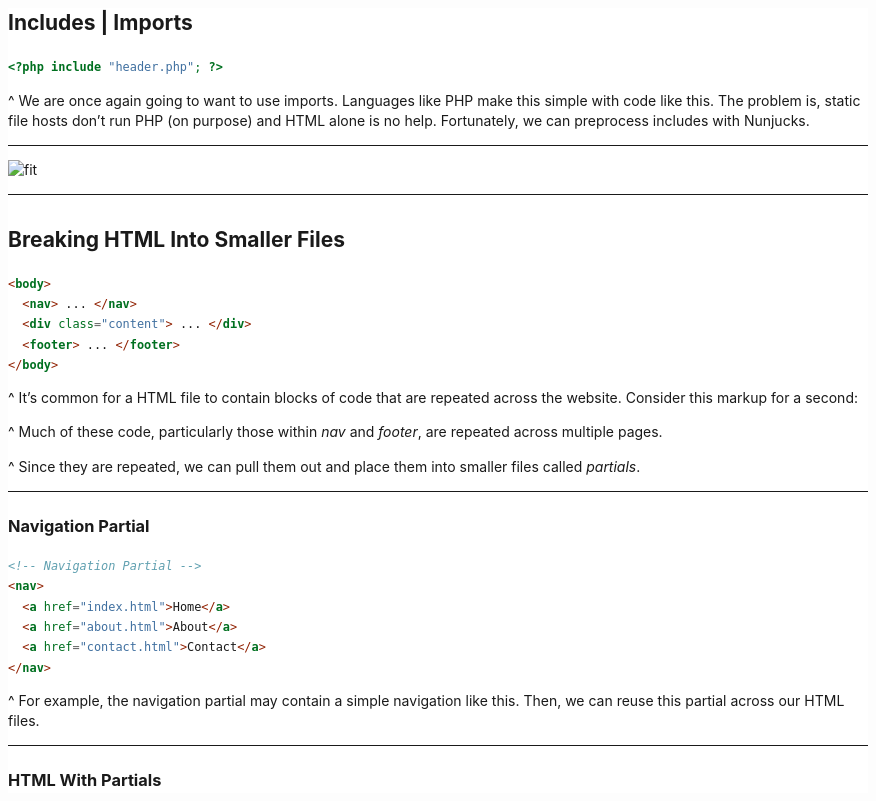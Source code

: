 
## Includes | Imports

```php
<?php include "header.php"; ?>
```

^ We are once again going to want to use imports. Languages like PHP make this simple with code like this. The problem is, static file hosts don’t run PHP (on purpose) and HTML alone is no help. Fortunately, we can preprocess includes with Nunjucks.

---

![fit](images/06-static_site_generators/common_includes.png)

---

## Breaking HTML Into Smaller Files

```html
<body>
  <nav> ... </nav>
  <div class="content"> ... </div>
  <footer> ... </footer>
</body>
```

^ It’s common for a HTML file to contain blocks of code that are repeated across the website. Consider this markup for a second:

^ Much of these code, particularly those within _nav_ and _footer_, are repeated across multiple pages.

^ Since they are repeated, we can pull them out and place them into smaller files called _partials_.

---

### Navigation Partial

```html
<!-- Navigation Partial -->
<nav>
  <a href="index.html">Home</a>
  <a href="about.html">About</a>
  <a href="contact.html">Contact</a>
</nav>
```

^ For example, the navigation partial may contain a simple navigation like this. Then, we can reuse this partial across our HTML files.

---

### HTML With Partials
